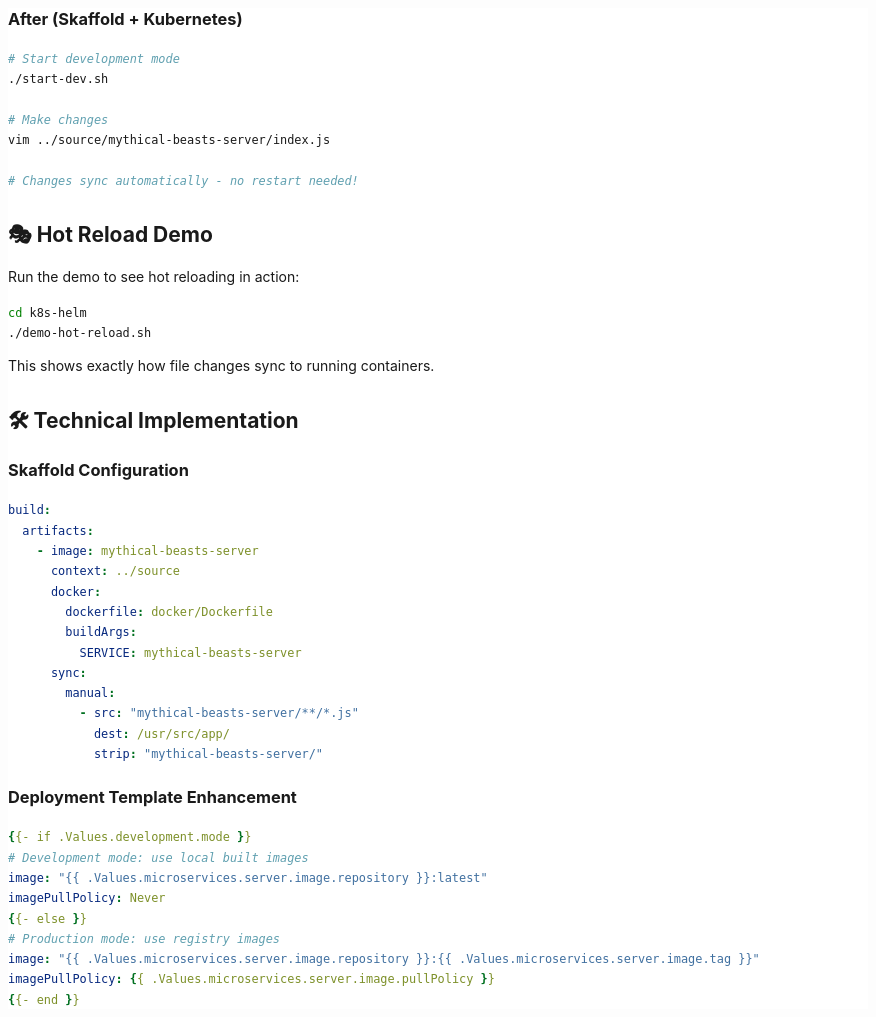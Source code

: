 ### **After (Skaffold + Kubernetes)**
```bash
# Start development mode
./start-dev.sh

# Make changes  
vim ../source/mythical-beasts-server/index.js

# Changes sync automatically - no restart needed!
```

## 🎭 Hot Reload Demo

Run the demo to see hot reloading in action:

```bash
cd k8s-helm
./demo-hot-reload.sh
```

This shows exactly how file changes sync to running containers.

## 🛠️ Technical Implementation

### **Skaffold Configuration**
```yaml
build:
  artifacts:
    - image: mythical-beasts-server
      context: ../source
      docker:
        dockerfile: docker/Dockerfile
        buildArgs:
          SERVICE: mythical-beasts-server
      sync:
        manual:
          - src: "mythical-beasts-server/**/*.js"
            dest: /usr/src/app/
            strip: "mythical-beasts-server/"
```

### **Deployment Template Enhancement**
```yaml
{{- if .Values.development.mode }}
# Development mode: use local built images
image: "{{ .Values.microservices.server.image.repository }}:latest"
imagePullPolicy: Never
{{- else }}
# Production mode: use registry images  
image: "{{ .Values.microservices.server.image.repository }}:{{ .Values.microservices.server.image.tag }}"
imagePullPolicy: {{ .Values.microservices.server.image.pullPolicy }}
{{- end }}
```
